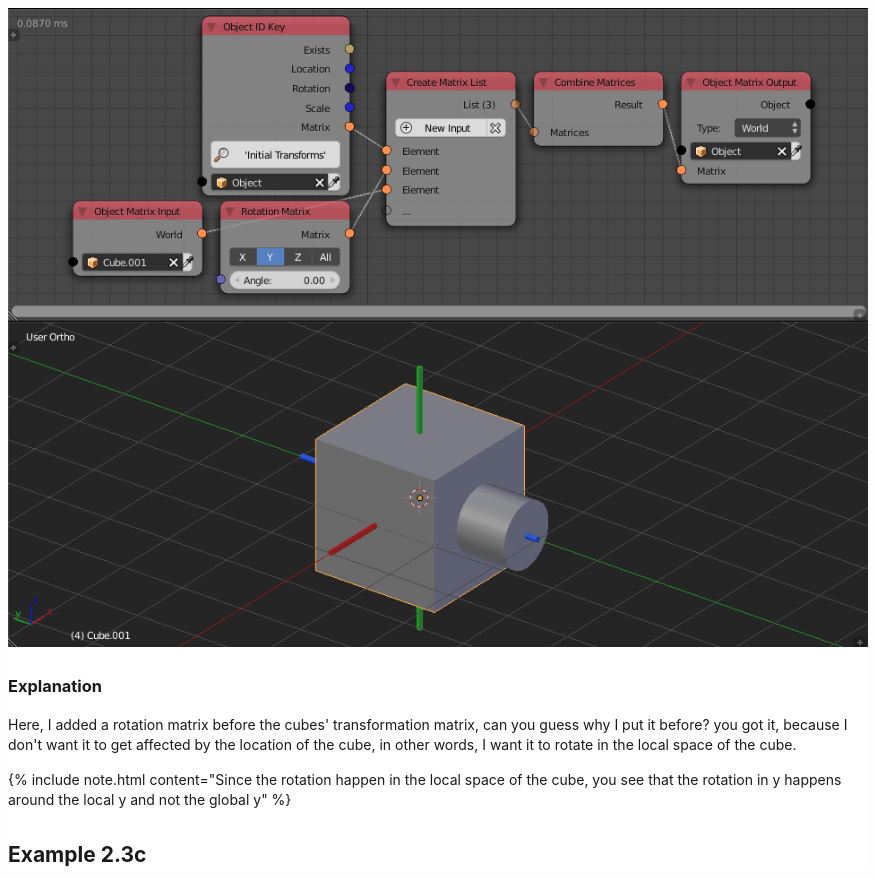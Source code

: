 ![Example 2.3b](/images/the-essence-of-animation-nodes-transformation-matrix/example_2.3b.gif)

### Explanation

Here, I added a rotation matrix before the cubes' transformation matrix, can you guess why I put it before? you got it, because I don't want it to get affected by the location of the cube, in other words, I want it to rotate in the local space of the cube.

{% include note.html content="Since the rotation happen in the local space of the cube, you see that the rotation in y happens around the local y and not the global y" %}

## Example 2.3c
